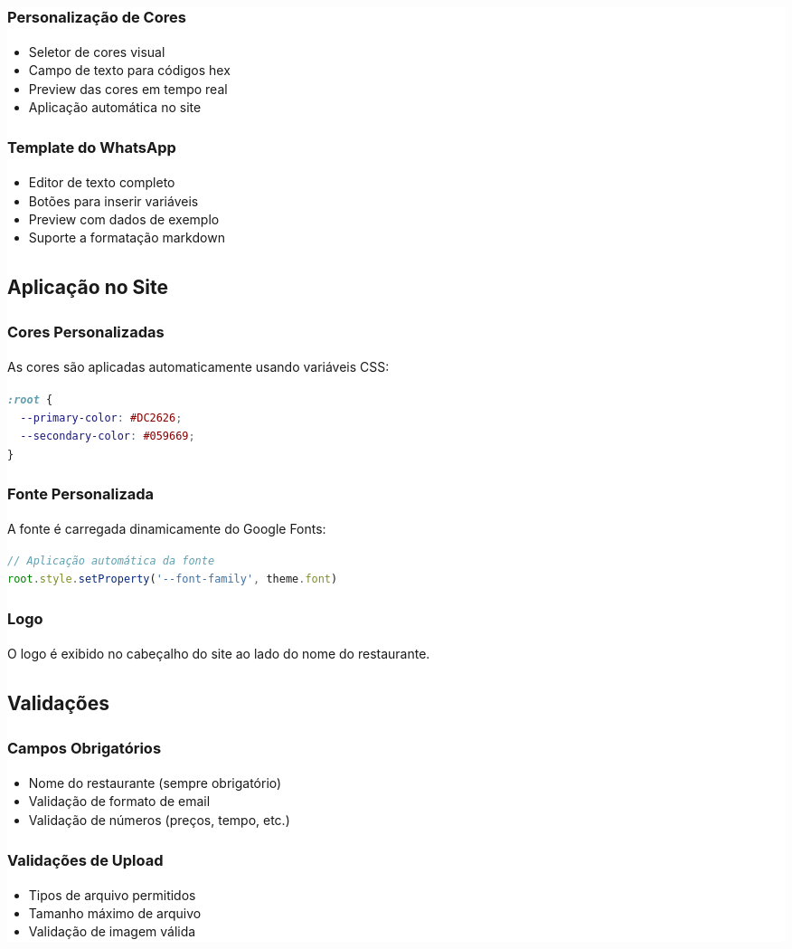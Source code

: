 ### Personalização de Cores

- Seletor de cores visual
- Campo de texto para códigos hex
- Preview das cores em tempo real
- Aplicação automática no site

### Template do WhatsApp

- Editor de texto completo
- Botões para inserir variáveis
- Preview com dados de exemplo
- Suporte a formatação markdown

## Aplicação no Site

### Cores Personalizadas

As cores são aplicadas automaticamente usando variáveis CSS:

```css
:root {
  --primary-color: #DC2626;
  --secondary-color: #059669;
}
```

### Fonte Personalizada

A fonte é carregada dinamicamente do Google Fonts:

```javascript
// Aplicação automática da fonte
root.style.setProperty('--font-family', theme.font)
```

### Logo

O logo é exibido no cabeçalho do site ao lado do nome do restaurante.

## Validações

### Campos Obrigatórios

- Nome do restaurante (sempre obrigatório)
- Validação de formato de email
- Validação de números (preços, tempo, etc.)

### Validações de Upload

- Tipos de arquivo permitidos
- Tamanho máximo de arquivo
- Validação de imagem válida
